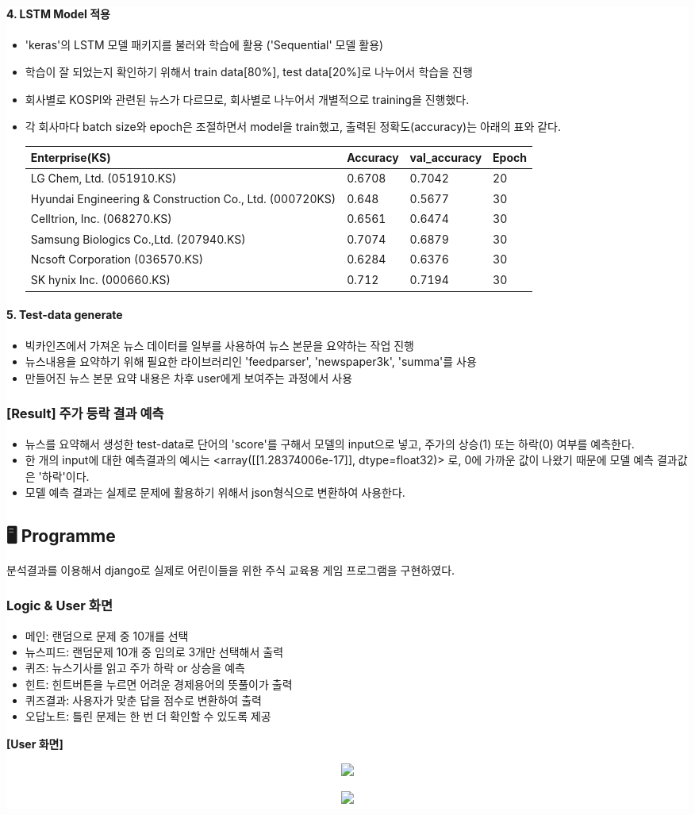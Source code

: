 
#### 4.  LSTM Model 적용
   - 'keras'의 LSTM 모델 패키지를 불러와 학습에 활용 ('Sequential' 모델 활용)
   - 학습이 잘 되었는지 확인하기 위해서 train data[80%], test data[20%]로 나누어서 학습을 진행
   - 회사별로 KOSPI와 관련된 뉴스가 다르므로, 회사별로 나누어서 개별적으로 training을 진행했다.
   - 각 회사마다 batch size와 epoch은 조절하면서 model을 train했고, 출력된 정확도(accuracy)는 아래의 표와 같다.

     |Enterprise(KS)|Accuracy|val_accuracy|Epoch|
     |--------------|--------|------------|-----|
     |LG Chem, Ltd. (051910.KS)|0.6708|0.7042|20|
     |Hyundai Engineering & Construction Co., Ltd. (000720KS)|0.648|0.5677|30|
     |Celltrion, Inc. (068270.KS)|0.6561|0.6474|30|
     |Samsung Biologics Co.,Ltd. (207940.KS)|0.7074|0.6879|30|
     |Ncsoft Corporation (036570.KS)|0.6284|0.6376|30|
     |SK hynix Inc. (000660.KS)|0.712|0.7194|30|


#### 5.  Test-data generate
   - 빅카인즈에서 가져온 뉴스 데이터를 일부를 사용하여 뉴스 본문을 요약하는 작업 진행
   - 뉴스내용을 요약하기 위해 필요한 라이브러리인 'feedparser', 'newspaper3k', 'summa'를 사용
   - 만들어진 뉴스 본문 요약 내용은 차후 user에게 보여주는 과정에서 사용
 

### [Result] 주가 등락 결과 예측
   - 뉴스를 요약해서 생성한 test-data로 단어의 'score'를 구해서 모델의 input으로 넣고, 주가의 상승(1) 또는 하락(0) 여부를 예측한다.
   - 한 개의 input에 대한 예측결과의 예시는 <array([[1.28374006e-17]], dtype=float32)> 로, 0에 가까운 값이 나왔기 때문에 모델 예측 결과값은 '하락'이다.
   - 모델 예측 결과는 실제로 문제에 활용하기 위해서 json형식으로 변환하여 사용한다.


## 🖥️ Programme
분석결과를 이용해서 django로 실제로 어린이들을 위한 주식 교육용 게임 프로그램을 구현하였다.


### Logic & User 화면
   - 메인: 랜덤으로 문제 중 10개를 선택
   - 뉴스피드: 랜덤문제 10개 중 임의로 3개만 선택해서 출력
   - 퀴즈: 뉴스기사를 읽고 주가 하락 or 상승을 예측
   - 힌트: 힌트버튼을 누르면 어려운 경제용어의 뜻풀이가 출력
   - 퀴즈결과: 사용자가 맞춘 답을 점수로 변환하여 출력
   - 오답노트: 틀린 문제는 한 번 더 확인할 수 있도록 제공


   **[User 화면]**
<p align="center">
  <img src="https://github.com/DagyeongH/inverstment-dealer-life/assets/95035134/ae518300-42ee-4ba2-a187-69489865d1c5">
</p>

<p align="center">
  <img src="https://github.com/DagyeongH/inverstment-dealer-life/assets/95035134/361ad2d3-bdd2-4145-8127-4d343868abba">
</p>
